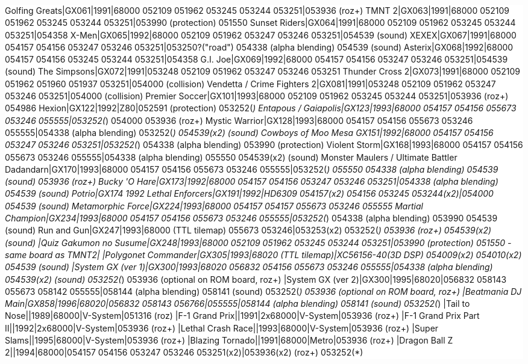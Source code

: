 Golfing Greats|GX061|1991|68000 052109 051962 053245 053244 053251|053936 (roz+)
TMNT 2|GX063|1991|68000 052109 051962 053245 053244 053251|053990 (protection) 051550
Sunset Riders|GX064|1991|68000 052109 051962 053245 053244 053251|054358
X-Men|GX065|1992|68000 052109 051962 053247 053246 053251|054539 (sound)
XEXEX|GX067|1991|68000 054157 054156 053247 053246 053251|053250?("road") 054338 (alpha blending) 054539 (sound)
Asterix|GX068|1992|68000 054157 054156 053245 053244 053251|054358
G.I. Joe|GX069|1992|68000 054157 054156 053247 053246 053251|054539 (sound)
The Simpsons|GX072|1991|053248 052109 051962 053247 053246 053251
Thunder Cross 2|GX073|1991|68000 052109 051962 051960 051937 053251|054000 (collision)
Vendetta / Crime Fighters 2|GX081|1991|053248 052109 051962 053247 053246 053251|054000 (collision)
Premier Soccer|GX101|1993|68000 052109 051962 053245 053244 053251|053936 (roz+) 054986
Hexion|GX122|1992|Z80|052591 (protection) 053252(*)
Entapous / Gaiapolis|GX123|1993|68000 054157 054156 055673 053246 055555|053252(*) 054000 053936 (roz+)
Mystic Warrior|GX128|1993|68000 054157 054156 055673 053246 055555|054338 (alpha blending) 053252(*) 054539(x2) (sound)
Cowboys of Moo Mesa GX151|1992|68000 054157 054156 053247 053246 053251|053252(*) 054338 (alpha blending) 053990 (protection)
Violent Storm|GX168|1993|68000 054157 054156 055673 053246 055555|054338 (alpha blending) 055550 054539(x2) (sound)
Monster Maulers / Ultimate Battler Dadandarn|GX170|1993|68000 054157 054156 055673 053246 055555|053252(*) 055550 054338 (alpha blending) 054539 (sound) 053936 (roz+)
Bucky 'O Hare|GX173|1992|68000 054157 054156 053247 053246 053251|054338 (alpha blending) 054539 (sound)
Potrio|GX174 1992
Lethal Enforcers|GX191|1992|HD6309 054157(x2) 054156 053245 053244(x2)|054000 054539 (sound)
Metamorphic Force|GX224|1993|68000 054157 054157 055673 053246 055555
Martial Champion|GX234|1993|68000 054157 054156 055673 053246 055555|053252(*) 054338 (alpha blending) 053990 054539 (sound)
Run and Gun|GX247|1993|68000 (TTL tilemap) 055673 053246|053253(x2) 053252(*) 053936 (roz+) 054539(x2) (sound)
|Quiz Gakumon no Susume|GX248|1993|68000 052109 051962 053245 053244 053251|053990 (protection) 051550 - same board as TMNT2|
|Polygonet Commander|GX305|1993|68020 (TTL tilemap)|XC56156-40(3D DSP) 054009(x2) 054010(x2) 054539 (sound)
|System GX (ver 1)|GX300|1993|68020 056832 054156 055673 053246 055555|054338 (alpha blending) 054539(x2) (sound) 053252(*) 053936 (optional on ROM board, roz+)
|System GX (ver 2)|GX300|1995|68020|056832 058143 055673 058142 055555|058144 (alpha blending) 058141 (sound) 053252(*) 053936 (optional on ROM board, roz+)
|Beatmania DJ Main|GX858|1996|68020|056832 058143 056766|055555|058144 (alpha blending) 058141 (sound) 053252(*)
|Tail to Nose||1989|68000|V-System|051316 (roz)
|F-1 Grand Prix||1991|2x68000|V-System|053936 (roz+)
|F-1 Grand Prix Part II||1992|2x68000|V-System|053936 (roz+)
|Lethal Crash Race||1993|68000|V-System|053936 (roz+)
|Super Slams||1995|68000|V-System|053936 (roz+)
|Blazing Tornado||1991|68000|Metro|053936 (roz+)
|Dragon Ball Z 2||1994|68000|054157 054156 053247 053246 053251(x2)|053936(x2) (roz+) 053252(*)

